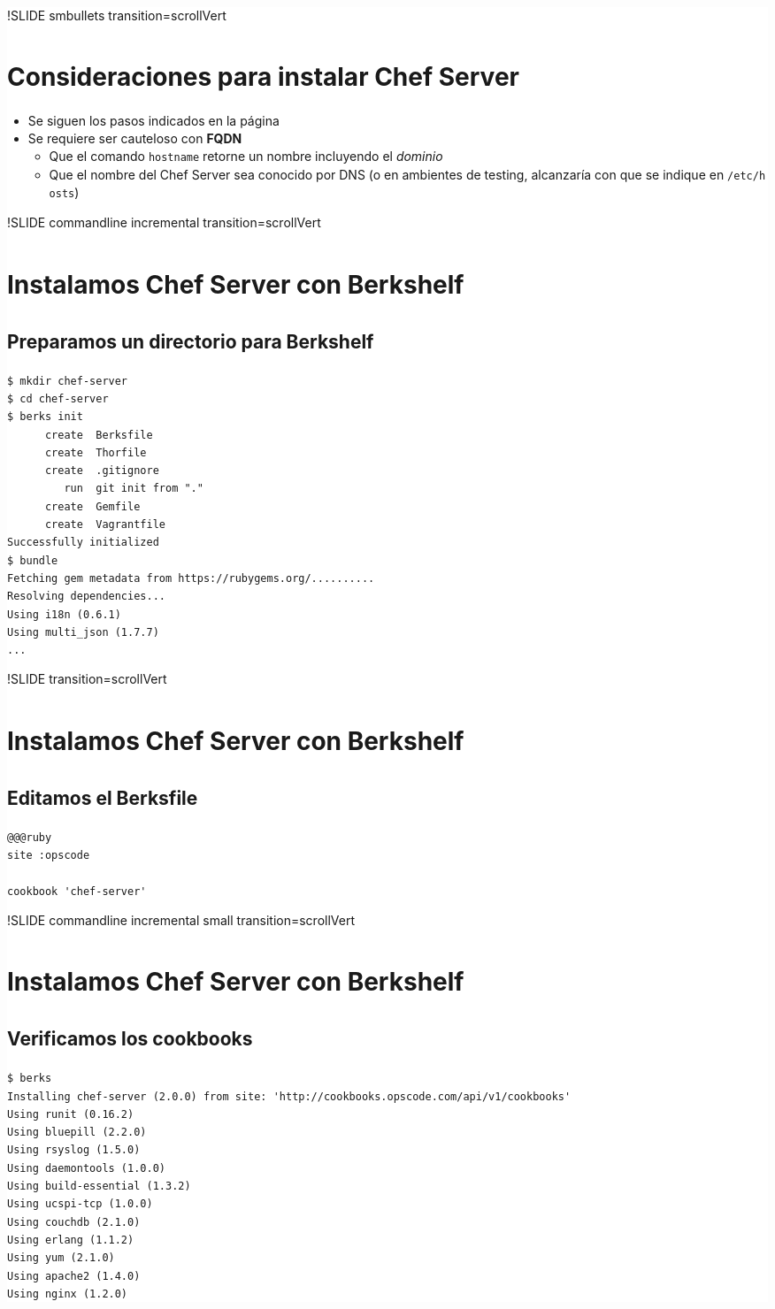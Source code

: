 !SLIDE smbullets transition=scrollVert
# Consideraciones para instalar Chef Server
* Se siguen los pasos indicados en la página
* Se requiere ser cauteloso con **FQDN**
  * Que el comando `hostname` retorne un nombre incluyendo el *dominio*
  * Que el nombre del Chef Server sea conocido por DNS (o en ambientes de
    testing, alcanzaría con que se indique en `/etc/hosts`)

!SLIDE commandline incremental transition=scrollVert
# Instalamos Chef Server con Berkshelf

## Preparamos un directorio para Berkshelf

	$ mkdir chef-server
	$ cd chef-server
	$ berks init
	      create  Berksfile
	      create  Thorfile
	      create  .gitignore
	         run  git init from "."
	      create  Gemfile
	      create  Vagrantfile
	Successfully initialized
	$ bundle
	Fetching gem metadata from https://rubygems.org/..........
	Resolving dependencies...
	Using i18n (0.6.1) 
	Using multi_json (1.7.7) 
	...


!SLIDE transition=scrollVert
# Instalamos Chef Server con Berkshelf

## Editamos el Berksfile

	@@@ruby
	site :opscode
	
	cookbook 'chef-server'

!SLIDE commandline incremental small transition=scrollVert
# Instalamos Chef Server con Berkshelf

## Verificamos los cookbooks
	$ berks
	Installing chef-server (2.0.0) from site: 'http://cookbooks.opscode.com/api/v1/cookbooks'
	Using runit (0.16.2)
	Using bluepill (2.2.0)
	Using rsyslog (1.5.0)
	Using daemontools (1.0.0)
	Using build-essential (1.3.2)
	Using ucspi-tcp (1.0.0)
	Using couchdb (2.1.0)
	Using erlang (1.1.2)
	Using yum (2.1.0)
	Using apache2 (1.4.0)
	Using nginx (1.2.0)